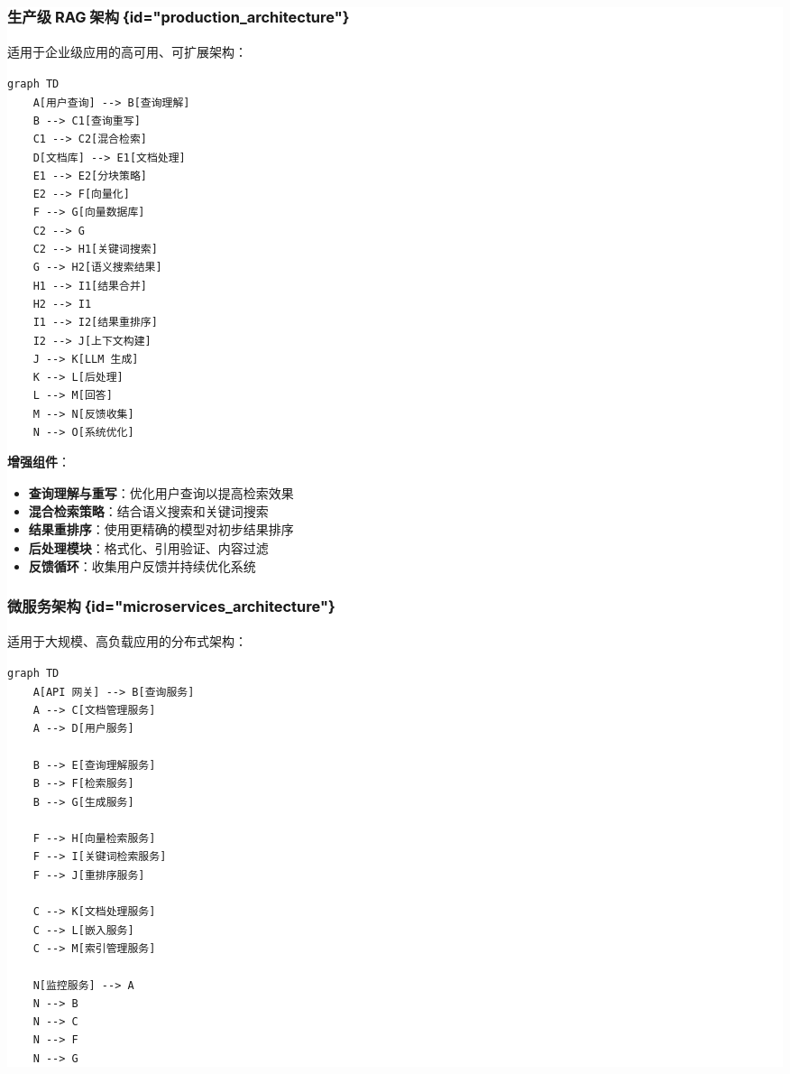 ### 生产级 RAG 架构 {id="production_architecture"}

适用于企业级应用的高可用、可扩展架构：

```mermaid
graph TD
    A[用户查询] --> B[查询理解]
    B --> C1[查询重写]
    C1 --> C2[混合检索]
    D[文档库] --> E1[文档处理]
    E1 --> E2[分块策略]
    E2 --> F[向量化]
    F --> G[向量数据库]
    C2 --> G
    C2 --> H1[关键词搜索]
    G --> H2[语义搜索结果]
    H1 --> I1[结果合并]
    H2 --> I1
    I1 --> I2[结果重排序]
    I2 --> J[上下文构建]
    J --> K[LLM 生成]
    K --> L[后处理]
    L --> M[回答]
    M --> N[反馈收集]
    N --> O[系统优化]
```

**增强组件**：
- **查询理解与重写**：优化用户查询以提高检索效果
- **混合检索策略**：结合语义搜索和关键词搜索
- **结果重排序**：使用更精确的模型对初步结果排序
- **后处理模块**：格式化、引用验证、内容过滤
- **反馈循环**：收集用户反馈并持续优化系统

### 微服务架构 {id="microservices_architecture"}

适用于大规模、高负载应用的分布式架构：

```mermaid
graph TD
    A[API 网关] --> B[查询服务]
    A --> C[文档管理服务]
    A --> D[用户服务]
    
    B --> E[查询理解服务]
    B --> F[检索服务]
    B --> G[生成服务]
    
    F --> H[向量检索服务]
    F --> I[关键词检索服务]
    F --> J[重排序服务]
    
    C --> K[文档处理服务]
    C --> L[嵌入服务]
    C --> M[索引管理服务]
    
    N[监控服务] --> A
    N --> B
    N --> C
    N --> F
    N --> G
```
